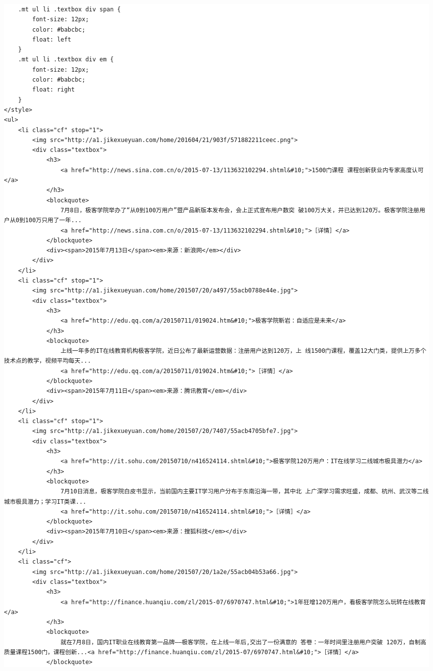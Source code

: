 		.mt ul li .textbox div span {
			font-size: 12px;
			color: #babcbc;
			float: left
		}
		.mt ul li .textbox div em {
			font-size: 12px;
			color: #babcbc;
			float: right
		}
	</style>
	<ul>
		<li class="cf" stop="1">
			<img src="http://a1.jikexueyuan.com/home/201604/21/903f/571882211ceec.png">
			<div class="textbox">
				<h3>
					<a href="http://news.sina.com.cn/o/2015-07-13/113632102294.shtml&#10;">1500门课程 课程创新获业内专家高度认可</a>
				</h3>
				<blockquote>
					7月8日，极客学院举办了“从0到100万用户”暨产品新版本发布会，会上正式宣布用户数突 破100万大关，并已达到120万。极客学院注册用户从0到100万只用了一年...
					<a href="http://news.sina.com.cn/o/2015-07-13/113632102294.shtml&#10;">［详情］</a>
				</blockquote>
				<div><span>2015年7月13日</span><em>来源：新浪网</em></div>
			</div>
		</li>
		<li class="cf" stop="1">
			<img src="http://a1.jikexueyuan.com/home/201507/20/a497/55acb0788e44e.jpg">
			<div class="textbox">
				<h3>
					<a href="http://edu.qq.com/a/20150711/019024.htm&#10;">极客学院靳岩：自适应是未来</a>
				</h3>
				<blockquote>
					上线一年多的IT在线教育机构极客学院，近日公布了最新运营数据：注册用户达到120万，上 线1500门课程，覆盖12大门类，提供上万多个技术点的教学，视频平均每天...
					<a href="http://edu.qq.com/a/20150711/019024.htm&#10;">［详情］</a>
				</blockquote>
				<div><span>2015年7月11日</span><em>来源：腾讯教育</em></div>
			</div>
		</li>
		<li class="cf" stop="1">
			<img src="http://a1.jikexueyuan.com/home/201507/20/7407/55acb4705bfe7.jpg">
			<div class="textbox">
				<h3>
					<a href="http://it.sohu.com/20150710/n416524114.shtml&#10;">极客学院120万用户：IT在线学习二线城市极具潜力</a>
				</h3>
				<blockquote>
					7月10日消息，极客学院白皮书显示，当前国内主要IT学习用户分布于东南沿海一带，其中北 上广深学习需求旺盛，成都、杭州、武汉等二线城市极具潜力；学习IT类课...
					<a href="http://it.sohu.com/20150710/n416524114.shtml&#10;">［详情］</a>
				</blockquote>
				<div><span>2015年7月10日</span><em>来源：搜狐科技</em></div>
			</div>
		</li>
		<li class="cf">
			<img src="http://a1.jikexueyuan.com/home/201507/20/1a2e/55acb04b53a66.jpg">
			<div class="textbox">
				<h3>
					<a href="http://finance.huanqiu.com/zl/2015-07/6970747.html&#10;">1年狂增120万用户，看极客学院怎么玩转在线教育</a>
				</h3>
				<blockquote>
					就在7月8日，国内IT职业在线教育第一品牌——极客学院，在上线一年后,交出了一份满意的 答卷：一年时间里注册用户突破 120万，自制高质量课程1500门，课程创新...<a href="http://finance.huanqiu.com/zl/2015-07/6970747.html&#10;">［详情］</a>
				</blockquote>